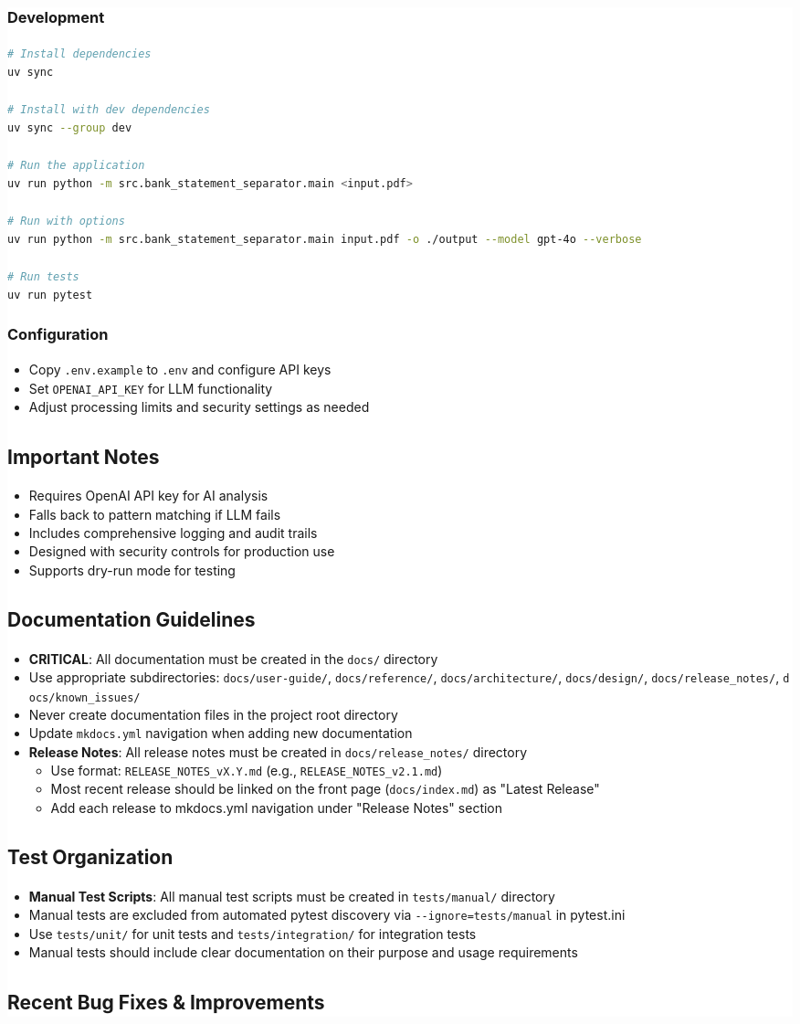 ### Development
```bash
# Install dependencies
uv sync

# Install with dev dependencies
uv sync --group dev

# Run the application
uv run python -m src.bank_statement_separator.main <input.pdf>

# Run with options
uv run python -m src.bank_statement_separator.main input.pdf -o ./output --model gpt-4o --verbose

# Run tests
uv run pytest
```

### Configuration
- Copy `.env.example` to `.env` and configure API keys
- Set `OPENAI_API_KEY` for LLM functionality
- Adjust processing limits and security settings as needed

## Important Notes
- Requires OpenAI API key for AI analysis
- Falls back to pattern matching if LLM fails
- Includes comprehensive logging and audit trails
- Designed with security controls for production use
- Supports dry-run mode for testing

## Documentation Guidelines
- **CRITICAL**: All documentation must be created in the `docs/` directory
- Use appropriate subdirectories: `docs/user-guide/`, `docs/reference/`, `docs/architecture/`, `docs/design/`, `docs/release_notes/`, `docs/known_issues/`
- Never create documentation files in the project root directory
- Update `mkdocs.yml` navigation when adding new documentation
- **Release Notes**: All release notes must be created in `docs/release_notes/` directory
  - Use format: `RELEASE_NOTES_vX.Y.md` (e.g., `RELEASE_NOTES_v2.1.md`)
  - Most recent release should be linked on the front page (`docs/index.md`) as "Latest Release"
  - Add each release to mkdocs.yml navigation under "Release Notes" section

## Test Organization
- **Manual Test Scripts**: All manual test scripts must be created in `tests/manual/` directory
- Manual tests are excluded from automated pytest discovery via `--ignore=tests/manual` in pytest.ini
- Use `tests/unit/` for unit tests and `tests/integration/` for integration tests
- Manual tests should include clear documentation on their purpose and usage requirements

## Recent Bug Fixes & Improvements
